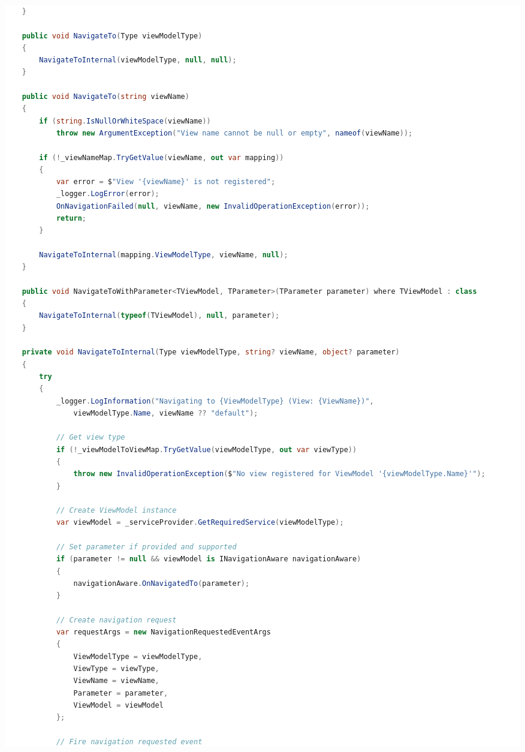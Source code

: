 ```csharp
    }

    public void NavigateTo(Type viewModelType)
    {
        NavigateToInternal(viewModelType, null, null);
    }

    public void NavigateTo(string viewName)
    {
        if (string.IsNullOrWhiteSpace(viewName))
            throw new ArgumentException("View name cannot be null or empty", nameof(viewName));

        if (!_viewNameMap.TryGetValue(viewName, out var mapping))
        {
            var error = $"View '{viewName}' is not registered";
            _logger.LogError(error);
            OnNavigationFailed(null, viewName, new InvalidOperationException(error));
            return;
        }

        NavigateToInternal(mapping.ViewModelType, viewName, null);
    }

    public void NavigateToWithParameter<TViewModel, TParameter>(TParameter parameter) where TViewModel : class
    {
        NavigateToInternal(typeof(TViewModel), null, parameter);
    }

    private void NavigateToInternal(Type viewModelType, string? viewName, object? parameter)
    {
        try
        {
            _logger.LogInformation("Navigating to {ViewModelType} (View: {ViewName})", 
                viewModelType.Name, viewName ?? "default");

            // Get view type
            if (!_viewModelToViewMap.TryGetValue(viewModelType, out var viewType))
            {
                throw new InvalidOperationException($"No view registered for ViewModel '{viewModelType.Name}'");
            }

            // Create ViewModel instance
            var viewModel = _serviceProvider.GetRequiredService(viewModelType);

            // Set parameter if provided and supported
            if (parameter != null && viewModel is INavigationAware navigationAware)
            {
                navigationAware.OnNavigatedTo(parameter);
            }

            // Create navigation request
            var requestArgs = new NavigationRequestedEventArgs
            {
                ViewModelType = viewModelType,
                ViewType = viewType,
                ViewName = viewName,
                Parameter = parameter,
                ViewModel = viewModel
            };

            // Fire navigation requested event
```